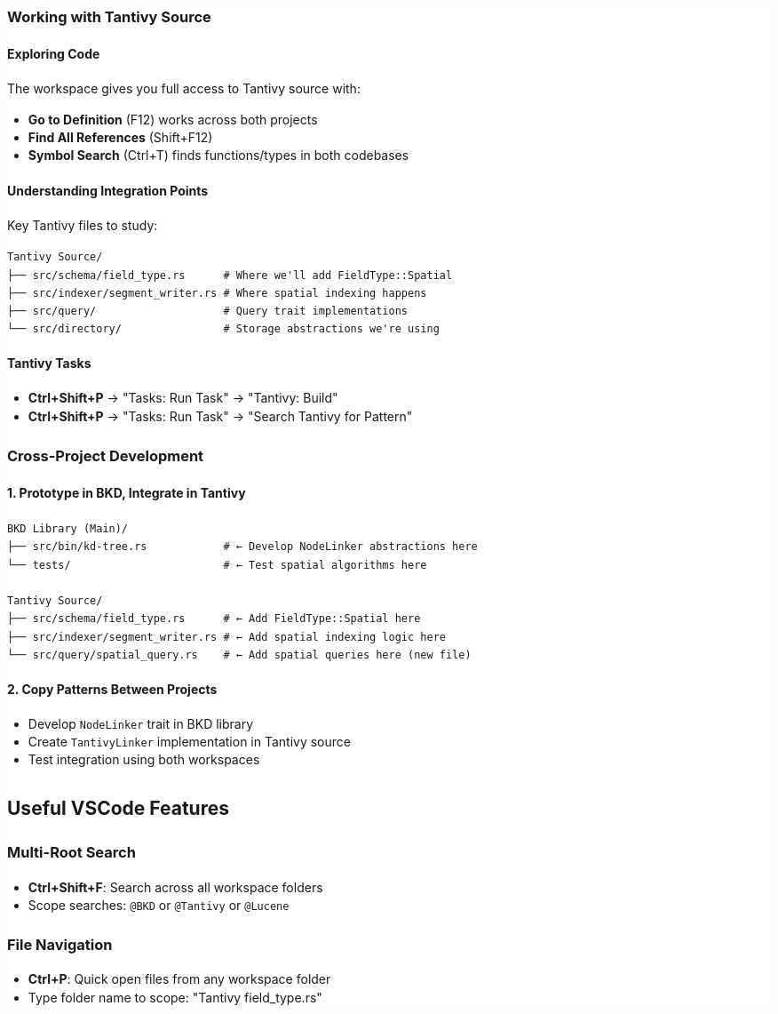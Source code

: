 ### Working with Tantivy Source

#### Exploring Code
The workspace gives you full access to Tantivy source with:
- **Go to Definition** (F12) works across both projects
- **Find All References** (Shift+F12)
- **Symbol Search** (Ctrl+T) finds functions/types in both codebases

#### Understanding Integration Points
Key Tantivy files to study:
```
Tantivy Source/
├── src/schema/field_type.rs      # Where we'll add FieldType::Spatial
├── src/indexer/segment_writer.rs # Where spatial indexing happens
├── src/query/                    # Query trait implementations
└── src/directory/                # Storage abstractions we're using
```

#### Tantivy Tasks
- **Ctrl+Shift+P** → "Tasks: Run Task" → "Tantivy: Build"
- **Ctrl+Shift+P** → "Tasks: Run Task" → "Search Tantivy for Pattern"

### Cross-Project Development

#### 1. Prototype in BKD, Integrate in Tantivy
```
BKD Library (Main)/
├── src/bin/kd-tree.rs            # ← Develop NodeLinker abstractions here
└── tests/                        # ← Test spatial algorithms here

Tantivy Source/
├── src/schema/field_type.rs      # ← Add FieldType::Spatial here
├── src/indexer/segment_writer.rs # ← Add spatial indexing logic here
└── src/query/spatial_query.rs    # ← Add spatial queries here (new file)
```

#### 2. Copy Patterns Between Projects
- Develop `NodeLinker` trait in BKD library
- Create `TantivyLinker` implementation in Tantivy source
- Test integration using both workspaces

## Useful VSCode Features

### Multi-Root Search
- **Ctrl+Shift+F**: Search across all workspace folders
- Scope searches: `@BKD` or `@Tantivy` or `@Lucene`

### File Navigation
- **Ctrl+P**: Quick open files from any workspace folder
- Type folder name to scope: "Tantivy field_type.rs"
